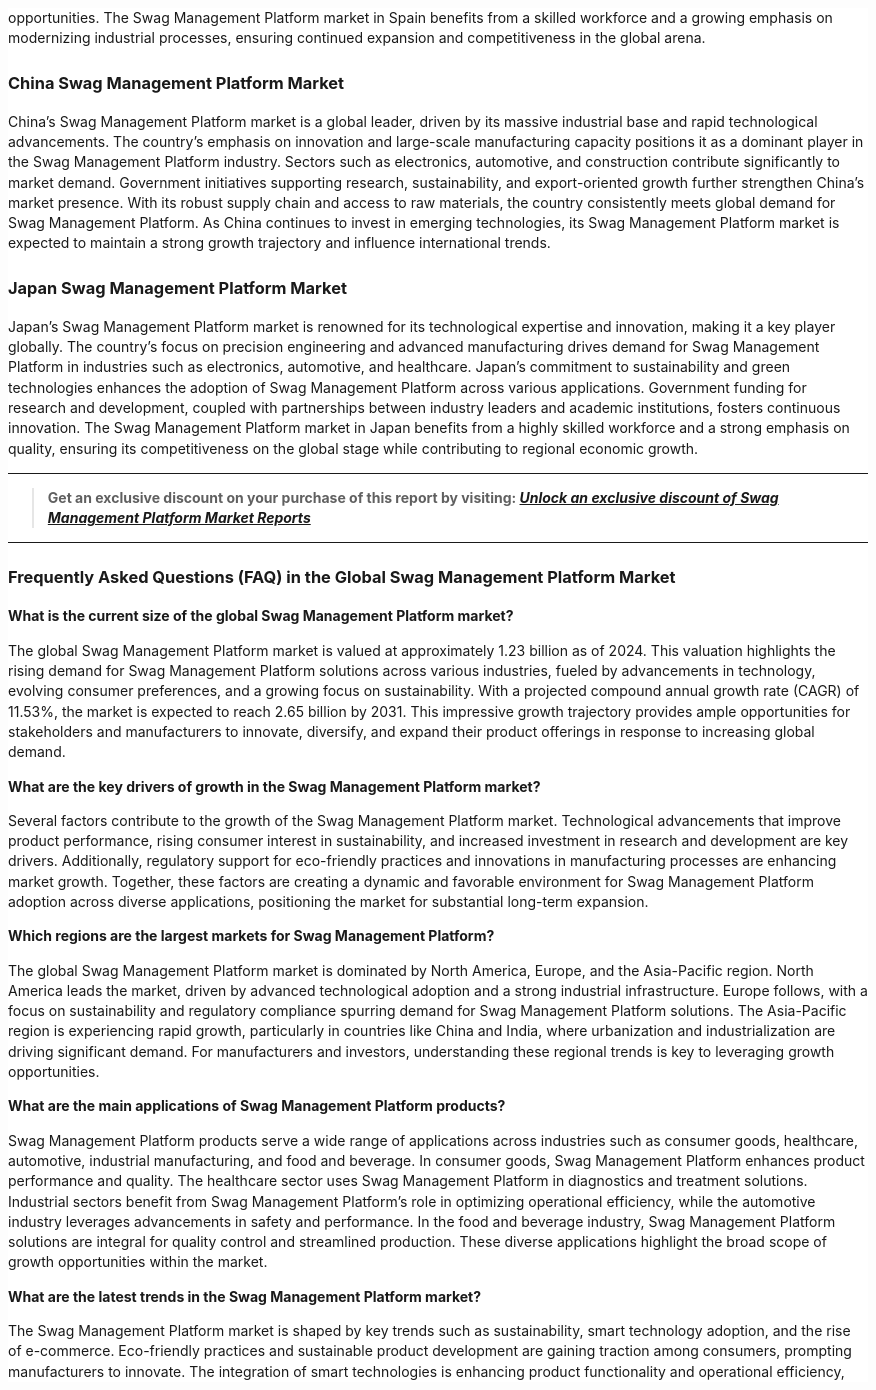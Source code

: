 opportunities. The Swag Management Platform market in Spain benefits from a skilled workforce and a growing emphasis on modernizing industrial processes, ensuring continued expansion and competitiveness in the global arena.</p><h3>China Swag Management Platform Market</h3><p>China&rsquo;s Swag Management Platform market is a global leader, driven by its massive industrial base and rapid technological advancements. The country&rsquo;s emphasis on innovation and large-scale manufacturing capacity positions it as a dominant player in the Swag Management Platform industry. Sectors such as electronics, automotive, and construction contribute significantly to market demand. Government initiatives supporting research, sustainability, and export-oriented growth further strengthen China&rsquo;s market presence. With its robust supply chain and access to raw materials, the country consistently meets global demand for Swag Management Platform. As China continues to invest in emerging technologies, its Swag Management Platform market is expected to maintain a strong growth trajectory and influence international trends.</p><h3>Japan Swag Management Platform Market</h3><p>Japan&rsquo;s Swag Management Platform market is renowned for its technological expertise and innovation, making it a key player globally. The country&rsquo;s focus on precision engineering and advanced manufacturing drives demand for Swag Management Platform in industries such as electronics, automotive, and healthcare. Japan&rsquo;s commitment to sustainability and green technologies enhances the adoption of Swag Management Platform across various applications. Government funding for research and development, coupled with partnerships between industry leaders and academic institutions, fosters continuous innovation. The Swag Management Platform market in Japan benefits from a highly skilled workforce and a strong emphasis on quality, ensuring its competitiveness on the global stage while contributing to regional economic growth.</p><hr /><blockquote><p><strong>Get an exclusive discount on your purchase of this report by visiting: <em><a href="://marketresearchpulse.com/ask-for-discount/9330?utm_source=Github&amp;utm_medium=0117">Unlock an exclusive discount of Swag Management Platform Market Reports</a></em>&nbsp;</strong></p></blockquote><hr /><h3>Frequently Asked Questions (FAQ) in the Global Swag Management Platform Market</h3><p><strong>What is the current size of the global Swag Management Platform market?</strong></p><p>The global Swag Management Platform market is valued at approximately 1.23 billion as of 2024. This valuation highlights the rising demand for Swag Management Platform solutions across various industries, fueled by advancements in technology, evolving consumer preferences, and a growing focus on sustainability. With a projected compound annual growth rate (CAGR) of 11.53%, the market is expected to reach 2.65 billion by 2031. This impressive growth trajectory provides ample opportunities for stakeholders and manufacturers to innovate, diversify, and expand their product offerings in response to increasing global demand.</p><p><strong>What are the key drivers of growth in the Swag Management Platform market?</strong></p><p>Several factors contribute to the growth of the Swag Management Platform market. Technological advancements that improve product performance, rising consumer interest in sustainability, and increased investment in research and development are key drivers. Additionally, regulatory support for eco-friendly practices and innovations in manufacturing processes are enhancing market growth. Together, these factors are creating a dynamic and favorable environment for Swag Management Platform adoption across diverse applications, positioning the market for substantial long-term expansion.</p><p><strong>Which regions are the largest markets for Swag Management Platform?</strong></p><p>The global Swag Management Platform market is dominated by North America, Europe, and the Asia-Pacific region. North America leads the market, driven by advanced technological adoption and a strong industrial infrastructure. Europe follows, with a focus on sustainability and regulatory compliance spurring demand for Swag Management Platform solutions. The Asia-Pacific region is experiencing rapid growth, particularly in countries like China and India, where urbanization and industrialization are driving significant demand. For manufacturers and investors, understanding these regional trends is key to leveraging growth opportunities.</p><p><strong>What are the main applications of Swag Management Platform products?</strong></p><p>Swag Management Platform products serve a wide range of applications across industries such as consumer goods, healthcare, automotive, industrial manufacturing, and food and beverage. In consumer goods, Swag Management Platform enhances product performance and quality. The healthcare sector uses Swag Management Platform in diagnostics and treatment solutions. Industrial sectors benefit from Swag Management Platform&rsquo;s role in optimizing operational efficiency, while the automotive industry leverages advancements in safety and performance. In the food and beverage industry, Swag Management Platform solutions are integral for quality control and streamlined production. These diverse applications highlight the broad scope of growth opportunities within the market.</p><p><strong>What are the latest trends in the Swag Management Platform market?</strong></p><p>The Swag Management Platform market is shaped by key trends such as sustainability, smart technology adoption, and the rise of e-commerce. Eco-friendly practices and sustainable product development are gaining traction among consumers, prompting manufacturers to innovate. The integration of smart technologies is enhancing product functionality and operational efficiency,